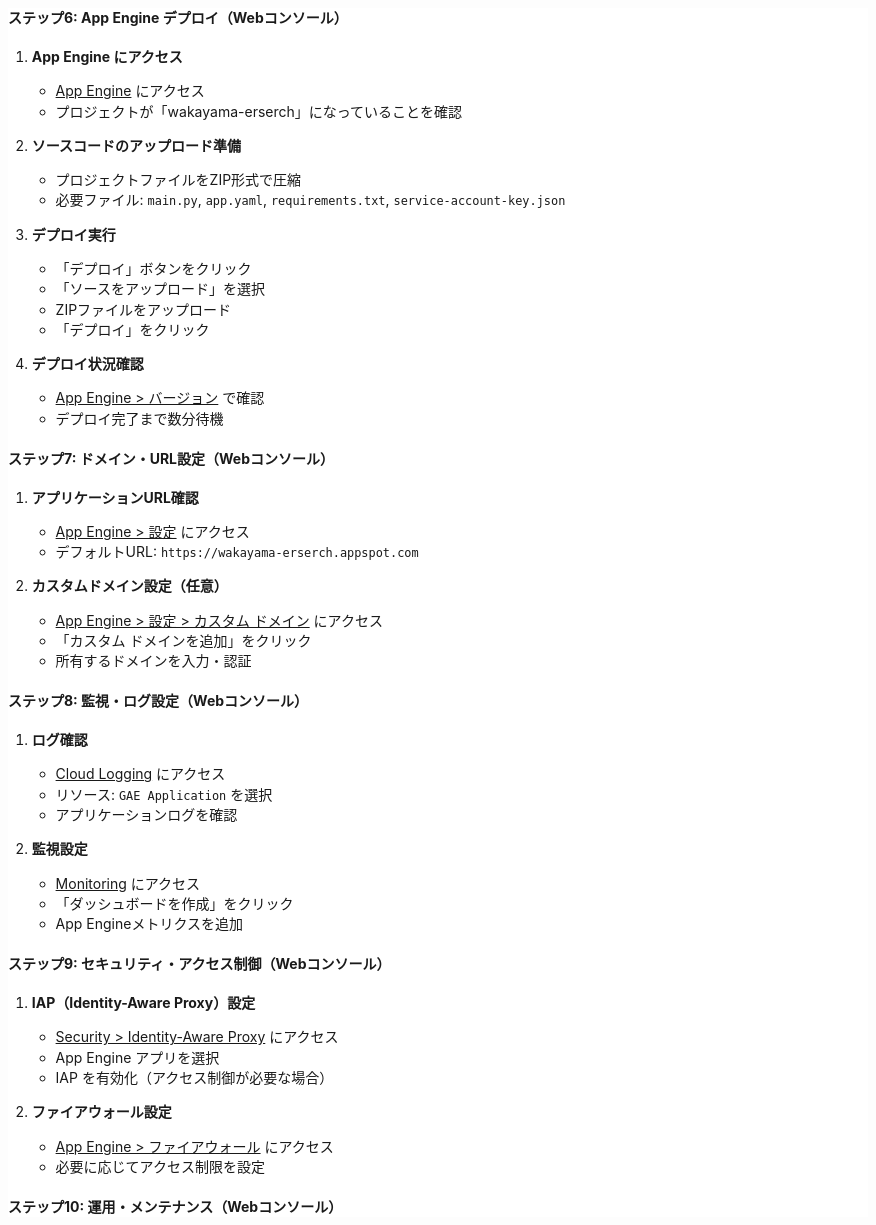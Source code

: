 #### ステップ6: App Engine デプロイ（Webコンソール）

1. **App Engine にアクセス**
   - [App Engine](https://console.cloud.google.com/appengine) にアクセス
   - プロジェクトが「wakayama-erserch」になっていることを確認

2. **ソースコードのアップロード準備**
   - プロジェクトファイルをZIP形式で圧縮
   - 必要ファイル: `main.py`, `app.yaml`, `requirements.txt`, `service-account-key.json`

3. **デプロイ実行**
   - 「デプロイ」ボタンをクリック
   - 「ソースをアップロード」を選択
   - ZIPファイルをアップロード
   - 「デプロイ」をクリック

4. **デプロイ状況確認**
   - [App Engine > バージョン](https://console.cloud.google.com/appengine/versions) で確認
   - デプロイ完了まで数分待機

#### ステップ7: ドメイン・URL設定（Webコンソール）

1. **アプリケーションURL確認**
   - [App Engine > 設定](https://console.cloud.google.com/appengine/settings) にアクセス
   - デフォルトURL: `https://wakayama-erserch.appspot.com`

2. **カスタムドメイン設定（任意）**
   - [App Engine > 設定 > カスタム ドメイン](https://console.cloud.google.com/appengine/settings/domains) にアクセス
   - 「カスタム ドメインを追加」をクリック
   - 所有するドメインを入力・認証

#### ステップ8: 監視・ログ設定（Webコンソール）

1. **ログ確認**
   - [Cloud Logging](https://console.cloud.google.com/logs) にアクセス
   - リソース: `GAE Application` を選択
   - アプリケーションログを確認

2. **監視設定**
   - [Monitoring](https://console.cloud.google.com/monitoring) にアクセス
   - 「ダッシュボードを作成」をクリック
   - App Engineメトリクスを追加

#### ステップ9: セキュリティ・アクセス制御（Webコンソール）

1. **IAP（Identity-Aware Proxy）設定**
   - [Security > Identity-Aware Proxy](https://console.cloud.google.com/security/iap) にアクセス
   - App Engine アプリを選択
   - IAP を有効化（アクセス制御が必要な場合）

2. **ファイアウォール設定**
   - [App Engine > ファイアウォール](https://console.cloud.google.com/appengine/firewall) にアクセス
   - 必要に応じてアクセス制限を設定

#### ステップ10: 運用・メンテナンス（Webコンソール）
